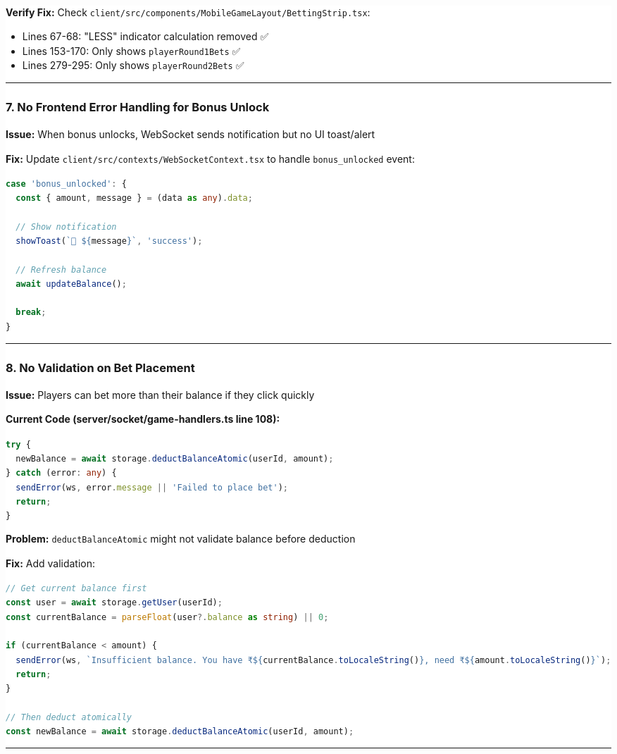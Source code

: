 **Verify Fix:**
Check `client/src/components/MobileGameLayout/BettingStrip.tsx`:
- Lines 67-68: "LESS" indicator calculation removed ✅
- Lines 153-170: Only shows `playerRound1Bets` ✅
- Lines 279-295: Only shows `playerRound2Bets` ✅

---

### 7. No Frontend Error Handling for Bonus Unlock

**Issue:** When bonus unlocks, WebSocket sends notification but no UI toast/alert

**Fix:** Update `client/src/contexts/WebSocketContext.tsx` to handle `bonus_unlocked` event:

```typescript
case 'bonus_unlocked': {
  const { amount, message } = (data as any).data;
  
  // Show notification
  showToast(`🎉 ${message}`, 'success');
  
  // Refresh balance
  await updateBalance();
  
  break;
}
```

---

### 8. No Validation on Bet Placement

**Issue:** Players can bet more than their balance if they click quickly

**Current Code (server/socket/game-handlers.ts line 108):**
```typescript
try {
  newBalance = await storage.deductBalanceAtomic(userId, amount);
} catch (error: any) {
  sendError(ws, error.message || 'Failed to place bet');
  return;
}
```

**Problem:** `deductBalanceAtomic` might not validate balance before deduction

**Fix:** Add validation:
```typescript
// Get current balance first
const user = await storage.getUser(userId);
const currentBalance = parseFloat(user?.balance as string) || 0;

if (currentBalance < amount) {
  sendError(ws, `Insufficient balance. You have ₹${currentBalance.toLocaleString()}, need ₹${amount.toLocaleString()}`);
  return;
}

// Then deduct atomically
const newBalance = await storage.deductBalanceAtomic(userId, amount);
```

---